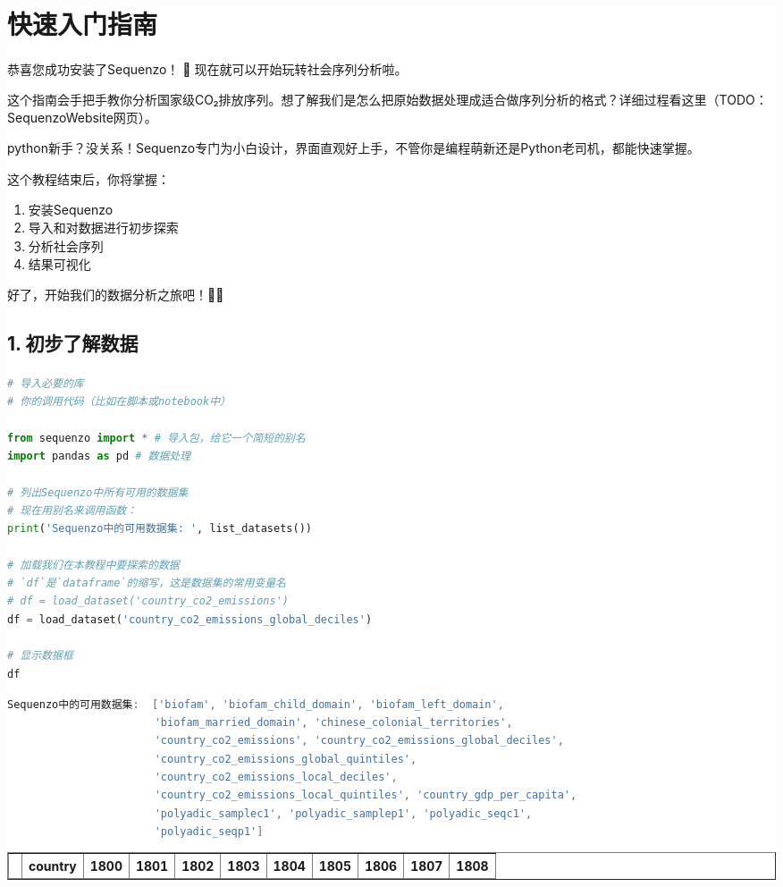 # 快速入门指南

恭喜您成功安装了Sequenzo！ 🎉 现在就可以开始玩转社会序列分析啦。

这个指南会手把手教你分析国家级CO₂排放序列。想了解我们是怎么把原始数据处理成适合做序列分析的格式？详细过程看这里（TODO：SequenzoWebsite网页）。

python新手？没关系！Sequenzo专门为小白设计，界面直观好上手，不管你是编程萌新还是Python老司机，都能快速掌握。

这个教程结束后，你将掌握：

1. 安装Sequenzo
2. 导入和对数据进行初步探索
3. 分析社会序列
4. 结果可视化

好了，开始我们的数据分析之旅吧！🐍✨

## 1. 初步了解数据


```python
# 导入必要的库
# 你的调用代码（比如在脚本或notebook中）

from sequenzo import * # 导入包，给它一个简短的别名
import pandas as pd # 数据处理

# 列出Sequenzo中所有可用的数据集
# 现在用别名来调用函数：
print('Sequenzo中的可用数据集: ', list_datasets())

# 加载我们在本教程中要探索的数据
# `df`是`dataframe`的缩写，这是数据集的常用变量名
# df = load_dataset('country_co2_emissions')
df = load_dataset('country_co2_emissions_global_deciles')

# 显示数据框
df
```
```powershell
Sequenzo中的可用数据集:  ['biofam', 'biofam_child_domain', 'biofam_left_domain',
                       'biofam_married_domain', 'chinese_colonial_territories',
                       'country_co2_emissions', 'country_co2_emissions_global_deciles',
                       'country_co2_emissions_global_quintiles',
                       'country_co2_emissions_local_deciles',
                       'country_co2_emissions_local_quintiles', 'country_gdp_per_capita',
                       'polyadic_samplec1', 'polyadic_samplep1', 'polyadic_seqc1',
                       'polyadic_seqp1']
```




<table border="1" class="dataframe">
  <thead>
    <tr style="text-align: right;">
      <th></th>
      <th>country</th>
      <th>1800</th>
      <th>1801</th>
      <th>1802</th>
      <th>1803</th>
      <th>1804</th>
      <th>1805</th>
      <th>1806</th>
      <th>1807</th>
      <th>1808</th>
